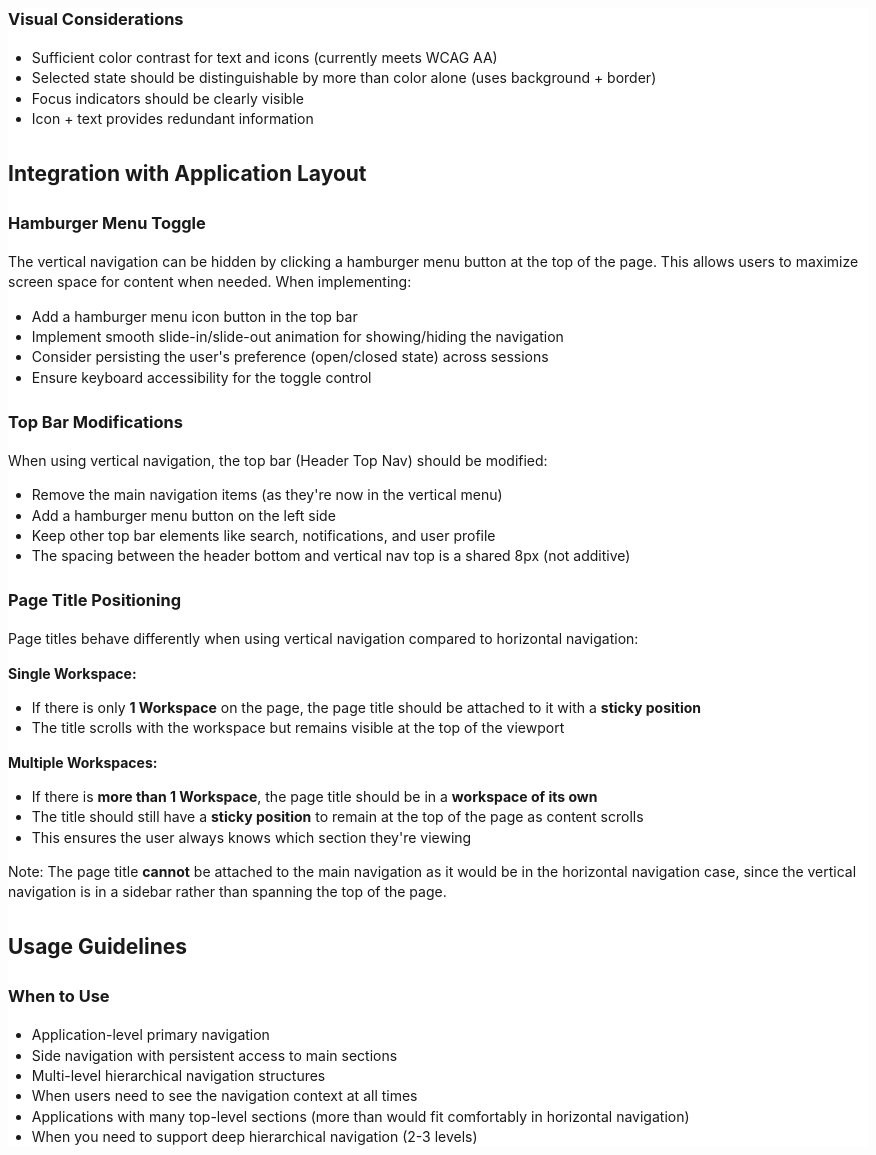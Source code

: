 ### Visual Considerations
- Sufficient color contrast for text and icons (currently meets WCAG AA)
- Selected state should be distinguishable by more than color alone (uses background + border)
- Focus indicators should be clearly visible
- Icon + text provides redundant information

## Integration with Application Layout

### Hamburger Menu Toggle
The vertical navigation can be hidden by clicking a hamburger menu button at the top of the page. This allows users to maximize screen space for content when needed. When implementing:
- Add a hamburger menu icon button in the top bar
- Implement smooth slide-in/slide-out animation for showing/hiding the navigation
- Consider persisting the user's preference (open/closed state) across sessions
- Ensure keyboard accessibility for the toggle control

### Top Bar Modifications
When using vertical navigation, the top bar (Header Top Nav) should be modified:
- Remove the main navigation items (as they're now in the vertical menu)
- Add a hamburger menu button on the left side
- Keep other top bar elements like search, notifications, and user profile
- The spacing between the header bottom and vertical nav top is a shared 8px (not additive)

### Page Title Positioning
Page titles behave differently when using vertical navigation compared to horizontal navigation:

**Single Workspace:**
- If there is only **1 Workspace** on the page, the page title should be attached to it with a **sticky position**
- The title scrolls with the workspace but remains visible at the top of the viewport

**Multiple Workspaces:**
- If there is **more than 1 Workspace**, the page title should be in a **workspace of its own**
- The title should still have a **sticky position** to remain at the top of the page as content scrolls
- This ensures the user always knows which section they're viewing

Note: The page title **cannot** be attached to the main navigation as it would be in the horizontal navigation case, since the vertical navigation is in a sidebar rather than spanning the top of the page.

## Usage Guidelines

### When to Use
- Application-level primary navigation
- Side navigation with persistent access to main sections
- Multi-level hierarchical navigation structures
- When users need to see the navigation context at all times
- Applications with many top-level sections (more than would fit comfortably in horizontal navigation)
- When you need to support deep hierarchical navigation (2-3 levels)
